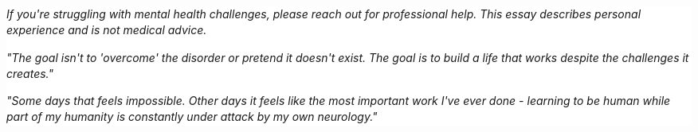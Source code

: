 
*If you're struggling with mental health challenges, please reach out for professional help. This essay describes personal experience and is not medical advice.*

*"The goal isn't to 'overcome' the disorder or pretend it doesn't exist. The goal is to build a life that works despite the challenges it creates."*

*"Some days that feels impossible. Other days it feels like the most important work I've ever done - learning to be human while part of my humanity is constantly under attack by my own neurology."*